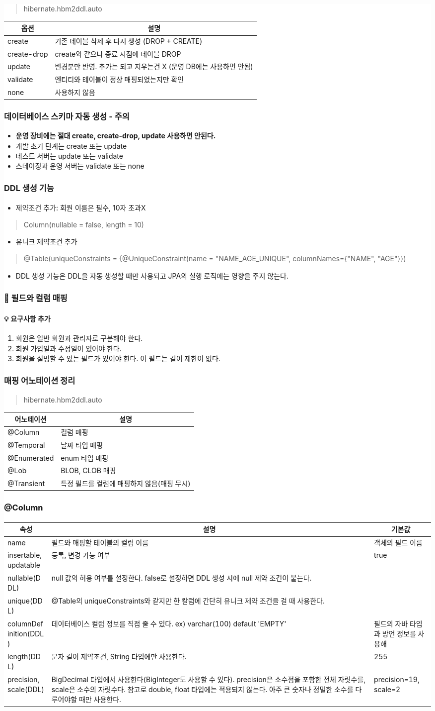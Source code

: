 > hibernate.hbm2ddl.auto

옵션 | 설명
----| ----|
create | 기존 테이블 삭제 후 다시 생성 (DROP + CREATE)
create-drop | create와 같으나 종료 시점에 테이블 DROP
update | 변경분만 반영. 추가는 되고 지우는건 X (운영 DB에는 사용하면 안됨)
validate | 엔티티와 테이블이 정상 매핑되었는지만 확인
none | 사용하지 않음 


### 데이터베이스 스키마 자동 생성 - 주의

- **운영 장비에는 절대 create, create-drop, update 사용하면 안된다.**
- 개발 초기 단계는 create 또는 update
- 테스트 서버는 update 또는 validate
- 스테이징과 운영 서버는 validate 또는 none


### DDL 생성 기능 

- 제약조건 추가: 회원 이름은 필수, 10자 초과X
> Column(nullable = false, length = 10)
- 유니크 제약조건 추가
> @Table(uniqueConstraints = {@UniqueConstraint(name = "NAME_AGE_UNIQUE", columnNames={"NAME", "AGE"}})
- DDL 생성 기능은 DDL을 자동 생성할 때만 사용되고 JPA의 실행 로직에는 영향을 주지 않는다.


### :seedling: 필드와 컬럼 매핑

#### :bulb: 요구사항 추가

1. 회원은 일반 회원과 관리자로 구분해야 한다.
2. 회원 가입일과 수정일이 있어야 한다.
3. 회원을 설명할 수 있는 필드가 있어야 한다. 이 필드는 길이 제한이 없다.


### 매핑 어노테이션 정리

> hibernate.hbm2ddl.auto

어노테이션 | 설명 
-------- | ----|
@Column | 컬럼 매핑 |
@Temporal | 날짜 타입 매핑 |
@Enumerated | enum 타입 매핑
@Lob | BLOB, CLOB 매핑
@Transient | 특정 필드를 컬럼에 매핑하지 않음(매핑 무시)


### @Column

속성 | 설명 | 기본값 |
---- | ---- | ---- |
name | 필드와 매핑할 테이블의 컬럼 이름 | 객체의 필드 이름
insertable, updatable | 등록, 변경 가능 여부 | true
nullable(DDL) | null 값의 허용 여부를 설정한다. false로 설정하면 DDL 생성 시에 null 제약 조건이 붙는다.
unique(DDL) | @Table의 uniqueConstraints와 같지만 한 칼럼에 간단히 유니크 제약 조건을 걸 때 사용한다.
columnDefinition(DDL) | 데이터베이스 컬럼 정보를 직접 줄 수 있다. ex) varchar(100) default 'EMPTY' | 필드의 자바 타입과 방언 정보를 사용해
length(DDL) | 문자 길이 제약조건, String 타입에만 사용한다. | 255
precision, scale(DDL) | BigDecimal 타입에서 사용한다(BigInteger도 사용할 수 있다). precision은 소수점을 포함한 전체 자릿수를, scale은 소수의 자릿수다. 참고로 double, float 타입에는 적용되지 않는다. 아주 큰 숫자나 정밀한 소수를 다루어야할 때만 사용한다. | precision=19, scale=2 |
